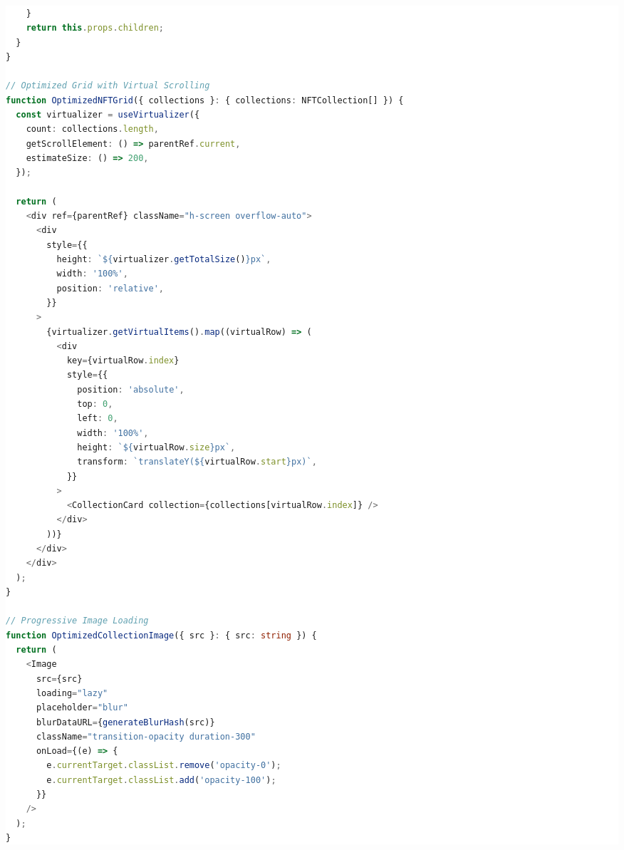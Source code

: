 ```typescript
    }
    return this.props.children;
  }
}

// Optimized Grid with Virtual Scrolling
function OptimizedNFTGrid({ collections }: { collections: NFTCollection[] }) {
  const virtualizer = useVirtualizer({
    count: collections.length,
    getScrollElement: () => parentRef.current,
    estimateSize: () => 200,
  });

  return (
    <div ref={parentRef} className="h-screen overflow-auto">
      <div
        style={{
          height: `${virtualizer.getTotalSize()}px`,
          width: '100%',
          position: 'relative',
        }}
      >
        {virtualizer.getVirtualItems().map((virtualRow) => (
          <div
            key={virtualRow.index}
            style={{
              position: 'absolute',
              top: 0,
              left: 0,
              width: '100%',
              height: `${virtualRow.size}px`,
              transform: `translateY(${virtualRow.start}px)`,
            }}
          >
            <CollectionCard collection={collections[virtualRow.index]} />
          </div>
        ))}
      </div>
    </div>
  );
}

// Progressive Image Loading
function OptimizedCollectionImage({ src }: { src: string }) {
  return (
    <Image
      src={src}
      loading="lazy"
      placeholder="blur"
      blurDataURL={generateBlurHash(src)}
      className="transition-opacity duration-300"
      onLoad={(e) => {
        e.currentTarget.classList.remove('opacity-0');
        e.currentTarget.classList.add('opacity-100');
      }}
    />
  );
}
```
